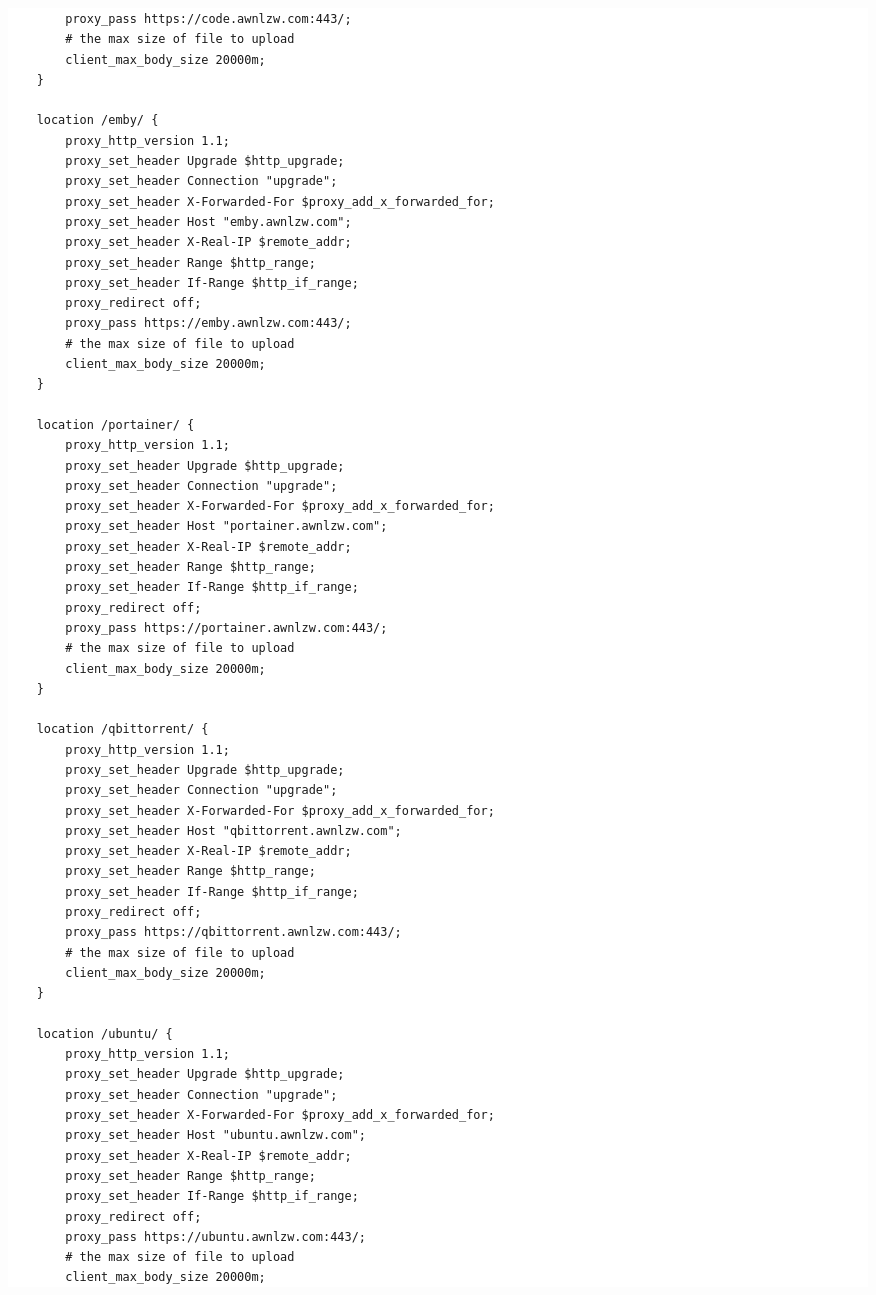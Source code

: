 ```
        proxy_pass https://code.awnlzw.com:443/;
        # the max size of file to upload
        client_max_body_size 20000m;
    }

    location /emby/ {
        proxy_http_version 1.1;
        proxy_set_header Upgrade $http_upgrade;
        proxy_set_header Connection "upgrade";
        proxy_set_header X-Forwarded-For $proxy_add_x_forwarded_for;
        proxy_set_header Host "emby.awnlzw.com";
        proxy_set_header X-Real-IP $remote_addr;
        proxy_set_header Range $http_range;
        proxy_set_header If-Range $http_if_range;
        proxy_redirect off;
        proxy_pass https://emby.awnlzw.com:443/;
        # the max size of file to upload
        client_max_body_size 20000m;
    }

    location /portainer/ {
        proxy_http_version 1.1;
        proxy_set_header Upgrade $http_upgrade;
        proxy_set_header Connection "upgrade";
        proxy_set_header X-Forwarded-For $proxy_add_x_forwarded_for;
        proxy_set_header Host "portainer.awnlzw.com";
        proxy_set_header X-Real-IP $remote_addr;
        proxy_set_header Range $http_range;
        proxy_set_header If-Range $http_if_range;
        proxy_redirect off;
        proxy_pass https://portainer.awnlzw.com:443/;
        # the max size of file to upload
        client_max_body_size 20000m;
    }

    location /qbittorrent/ {
        proxy_http_version 1.1;
        proxy_set_header Upgrade $http_upgrade;
        proxy_set_header Connection "upgrade";
        proxy_set_header X-Forwarded-For $proxy_add_x_forwarded_for;
        proxy_set_header Host "qbittorrent.awnlzw.com";
        proxy_set_header X-Real-IP $remote_addr;
        proxy_set_header Range $http_range;
        proxy_set_header If-Range $http_if_range;
        proxy_redirect off;
        proxy_pass https://qbittorrent.awnlzw.com:443/;
        # the max size of file to upload
        client_max_body_size 20000m;
    }

    location /ubuntu/ {
        proxy_http_version 1.1;
        proxy_set_header Upgrade $http_upgrade;
        proxy_set_header Connection "upgrade";
        proxy_set_header X-Forwarded-For $proxy_add_x_forwarded_for;
        proxy_set_header Host "ubuntu.awnlzw.com";
        proxy_set_header X-Real-IP $remote_addr;
        proxy_set_header Range $http_range;
        proxy_set_header If-Range $http_if_range;
        proxy_redirect off;
        proxy_pass https://ubuntu.awnlzw.com:443/;
        # the max size of file to upload
        client_max_body_size 20000m;
```